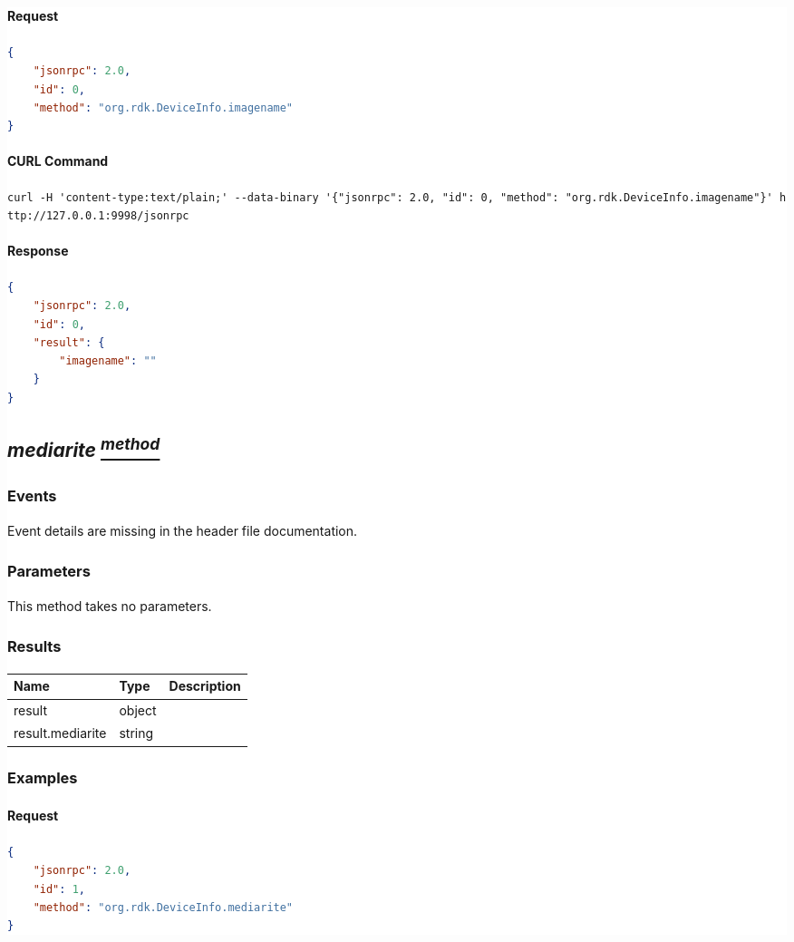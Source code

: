 #### Request

```json
{
    "jsonrpc": 2.0,
    "id": 0,
    "method": "org.rdk.DeviceInfo.imagename"
}
```


#### CURL Command

```curl
curl -H 'content-type:text/plain;' --data-binary '{"jsonrpc": 2.0, "id": 0, "method": "org.rdk.DeviceInfo.imagename"}' http://127.0.0.1:9998/jsonrpc
```


#### Response

```json
{
    "jsonrpc": 2.0,
    "id": 0,
    "result": {
        "imagename": ""
    }
}
```

<a id="method.mediarite"></a>
## *mediarite [<sup>method</sup>](#head.Methods)*



### Events
Event details are missing in the header file documentation.
### Parameters
This method takes no parameters.
### Results
| Name | Type | Description |
| :-------- | :-------- | :-------- |
| result | object |  |
| result.mediarite | string |  |

### Examples


#### Request

```json
{
    "jsonrpc": 2.0,
    "id": 1,
    "method": "org.rdk.DeviceInfo.mediarite"
}
```
